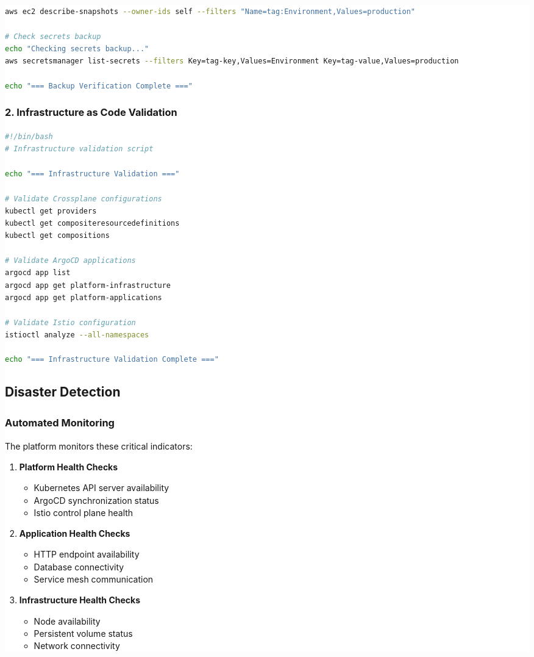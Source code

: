 ```bash
aws ec2 describe-snapshots --owner-ids self --filters "Name=tag:Environment,Values=production"

# Check secrets backup
echo "Checking secrets backup..."
aws secretsmanager list-secrets --filters Key=tag-key,Values=Environment Key=tag-value,Values=production

echo "=== Backup Verification Complete ==="
```

### 2. Infrastructure as Code Validation

```bash
#!/bin/bash
# Infrastructure validation script

echo "=== Infrastructure Validation ==="

# Validate Crossplane configurations
kubectl get providers
kubectl get compositeresourcedefinitions
kubectl get compositions

# Validate ArgoCD applications
argocd app list
argocd app get platform-infrastructure
argocd app get platform-applications

# Validate Istio configuration
istioctl analyze --all-namespaces

echo "=== Infrastructure Validation Complete ==="
```

## Disaster Detection

### Automated Monitoring

The platform monitors these critical indicators:

1. **Platform Health Checks**
   - Kubernetes API server availability
   - ArgoCD synchronization status
   - Istio control plane health

2. **Application Health Checks**
   - HTTP endpoint availability
   - Database connectivity
   - Service mesh communication

3. **Infrastructure Health Checks**
   - Node availability
   - Persistent volume status
   - Network connectivity
